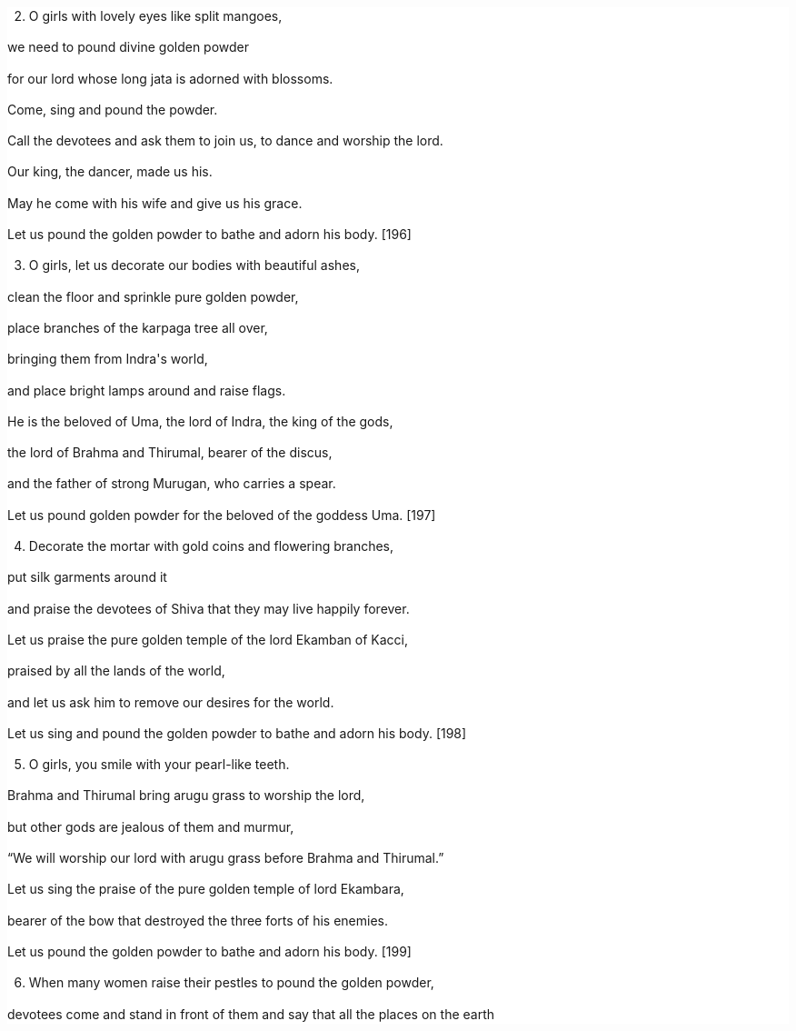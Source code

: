 2. O girls with lovely eyes like split mangoes,  

we need to pound divine golden powder  

for our lord whose long jata is adorned with blossoms.  

Come, sing and pound the powder.  

Call the devotees and ask them to join us, to dance and worship the lord.  

Our king, the dancer, made us his.  

May he come with his wife and give us his grace.  

Let us pound the golden powder to bathe and adorn his body. [196]  

3. O girls, let us decorate our bodies with beautiful ashes,  

clean the floor and sprinkle pure golden powder,  

place branches of the karpaga tree all over,  

bringing them from Indra's world,  

and place bright lamps around and raise flags.  

He is the beloved of Uma, the lord of Indra, the king of the gods,  

the lord of Brahma and Thirumal, bearer of the discus,  

and the father of strong Murugan, who carries a spear.  

Let us pound golden powder for the beloved of the goddess Uma. [197]  

4. Decorate the mortar with gold coins and flowering branches,  

put silk garments around it  

and praise the devotees of Shiva that they may live happily forever.  

Let us praise the pure golden temple of the lord Ekamban of Kacci,  

praised by all the lands of the world,  

and let us ask him to remove our desires for the world.  

Let us sing and pound the golden powder to bathe and adorn his body. [198]  

5. O girls, you smile with your pearl-like teeth.  

Brahma and Thirumal bring arugu grass to worship the lord,  

but other gods are jealous of them and murmur,  

“We will worship our lord with arugu grass before Brahma and Thirumal.”  

Let us sing the praise of the pure golden temple of lord Ekambara,  

bearer of the bow that destroyed the three forts of his enemies.  

Let us pound the golden powder to bathe and adorn his body. [199]  

6. When many women raise their pestles to pound the golden powder,  

devotees come and stand in front of them and say that all the places on the earth  
